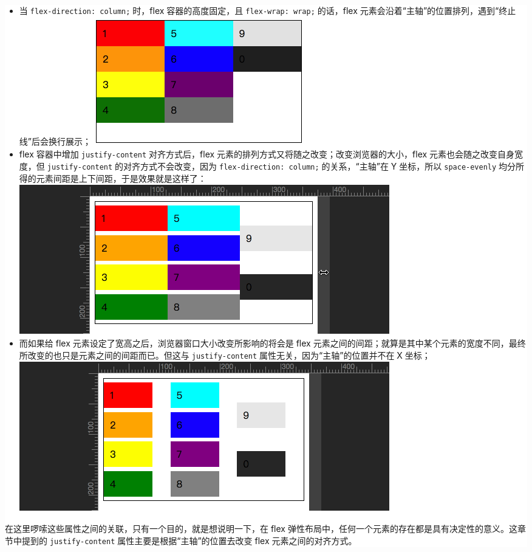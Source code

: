 * 当 `flex-direction: column;` 时，flex 容器的高度固定，且 `flex-wrap: wrap;` 的话，flex 元素会沿着“主轴”的位置排列，遇到“终止线”后会换行展示；
  <img src="/image/02-05-17.png" style="zoom:50%;" />
* flex 容器中增加 `justify-content` 对齐方式后，flex 元素的排列方式又将随之改变；改变浏览器的大小，flex 元素也会随之改变自身宽度，但 `justify-content` 的对齐方式不会改变，因为 `flex-direction: column;` 的关系，“主轴”在 Y 坐标，所以 `space-evenly` 均分所得的元素间距是上下间距，于是效果就是这样了：
  ![](/image/02-05-18.gif)
* 而如果给 flex 元素设定了宽高之后，浏览器窗口大小改变所影响的将会是 flex 元素之间的间距；就算是其中某个元素的宽度不同，最终所改变的也只是元素之间的间距而已。但这与 `justify-content` 属性无关，因为“主轴”的位置并不在 X 坐标；
  ![](/image/02-05-19.gif)

在这里啰嗦这些属性之间的关联，只有一个目的，就是想说明一下，在 flex 弹性布局中，任何一个元素的存在都是具有决定性的意义。这章节中提到的 `justify-content` 属性主要是根据“主轴”的位置去改变 flex 元素之间的对齐方式。

